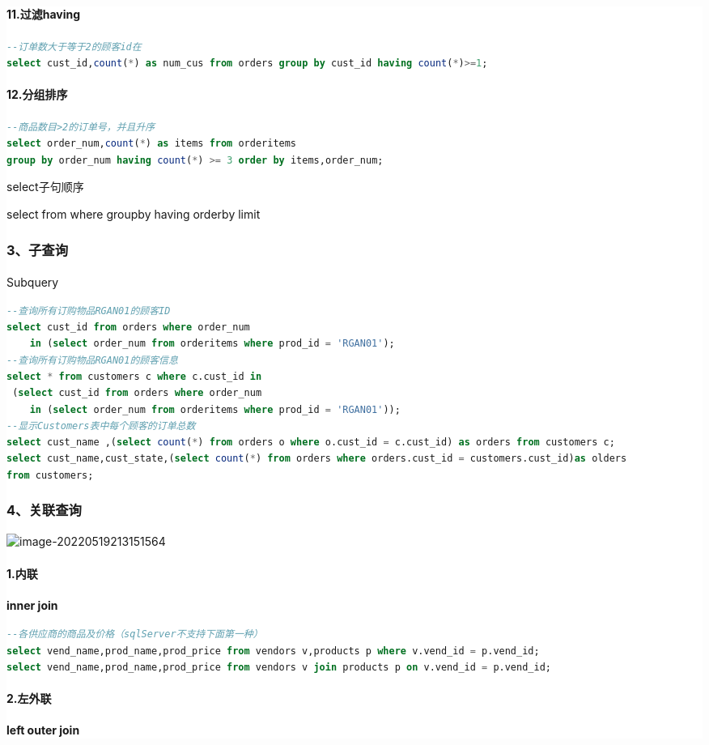#### 11.过滤having

```sql
--订单数大于等于2的顾客id在
select cust_id,count(*) as num_cus from orders group by cust_id having count(*)>=1; 
```

#### 12.分组排序

```sql
--商品数目>2的订单号，并且升序 
select order_num,count(*) as items from orderitems 
group by order_num having count(*) >= 3 order by items,order_num;
```

select子句顺序

select from where groupby having orderby limit

### 3、子查询

Subquery

```sql
--查询所有订购物品RGAN01的顾客ID
select cust_id from orders where order_num 
	in (select order_num from orderitems where prod_id = 'RGAN01');
--查询所有订购物品RGAN01的顾客信息
select * from customers c where c.cust_id in 
 (select cust_id from orders where order_num 
	in (select order_num from orderitems where prod_id = 'RGAN01'));
--显示Customers表中每个顾客的订单总数
select cust_name ,(select count(*) from orders o where o.cust_id = c.cust_id) as orders from customers c;
select cust_name,cust_state,(select count(*) from orders where orders.cust_id = customers.cust_id)as olders 
from customers;
```

### 4、关联查询

![image-20220519213151564](https://tyangjian-1315233939.cos.ap-shanghai.myqcloud.com/sqle/202210171216819.png)

#### 1.内联

**inner join**

```sql
--各供应商的商品及价格（sqlServer不支持下面第一种）
select vend_name,prod_name,prod_price from vendors v,products p where v.vend_id = p.vend_id;
select vend_name,prod_name,prod_price from vendors v join products p on v.vend_id = p.vend_id;
```

#### 2.左外联

**left outer join**
